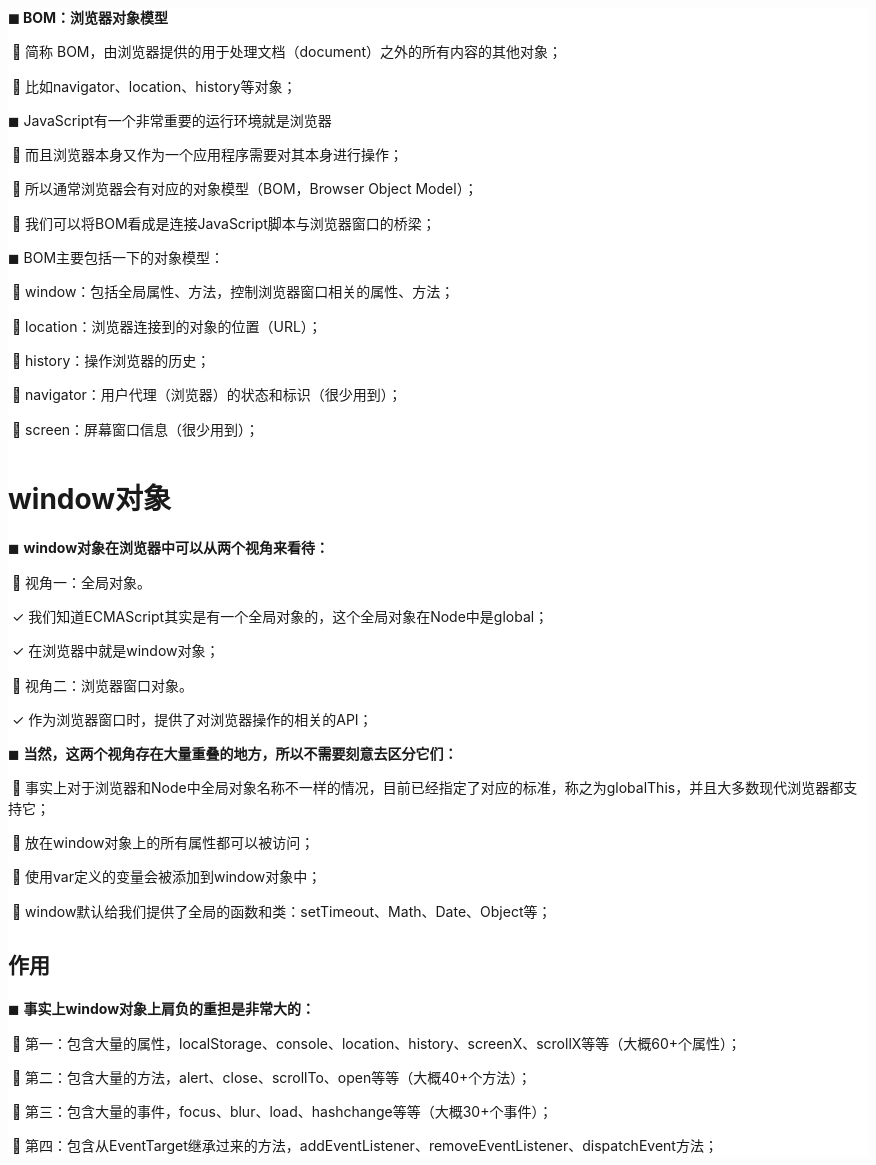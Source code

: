 **◼ BOM：浏览器对象模型**

​		 简称 BOM，由浏览器提供的用于处理文档（document）之外的所有内容的其他对象；

​		 比如navigator、location、history等对象；

◼ JavaScript有一个非常重要的运行环境就是浏览器

​		 而且浏览器本身又作为一个应用程序需要对其本身进行操作；

​		 所以通常浏览器会有对应的对象模型（BOM，Browser Object Model）；

​		 我们可以将BOM看成是连接JavaScript脚本与浏览器窗口的桥梁；

◼ BOM主要包括一下的对象模型：

​		 window：包括全局属性、方法，控制浏览器窗口相关的属性、方法；

​		 location：浏览器连接到的对象的位置（URL）；

​		 history：操作浏览器的历史；

​		 navigator：用户代理（浏览器）的状态和标识（很少用到）；

​		 screen：屏幕窗口信息（很少用到）；

# window对象

◼ **window对象在浏览器中可以从两个视角来看待：**

​		 视角一：全局对象。

​				✓ 我们知道ECMAScript其实是有一个全局对象的，这个全局对象在Node中是global；

​				✓ 在浏览器中就是window对象；

​		 视角二：浏览器窗口对象。

​				✓ 作为浏览器窗口时，提供了对浏览器操作的相关的API；

◼ **当然，这两个视角存在大量重叠的地方，所以不需要刻意去区分它们：**

​		 事实上对于浏览器和Node中全局对象名称不一样的情况，目前已经指定了对应的标准，称之为globalThis，并且大多数现代浏览器都支持它；

​		 放在window对象上的所有属性都可以被访问；

​		 使用var定义的变量会被添加到window对象中；

​		 window默认给我们提供了全局的函数和类：setTimeout、Math、Date、Object等；

## 作用

◼ **事实上window对象上肩负的重担是非常大的：**

​		 第一：包含大量的属性，localStorage、console、location、history、screenX、scrollX等等（大概60+个属性）；

​		 第二：包含大量的方法，alert、close、scrollTo、open等等（大概40+个方法）；

​		 第三：包含大量的事件，focus、blur、load、hashchange等等（大概30+个事件）；

​		 第四：包含从EventTarget继承过来的方法，addEventListener、removeEventListener、dispatchEvent方法；
